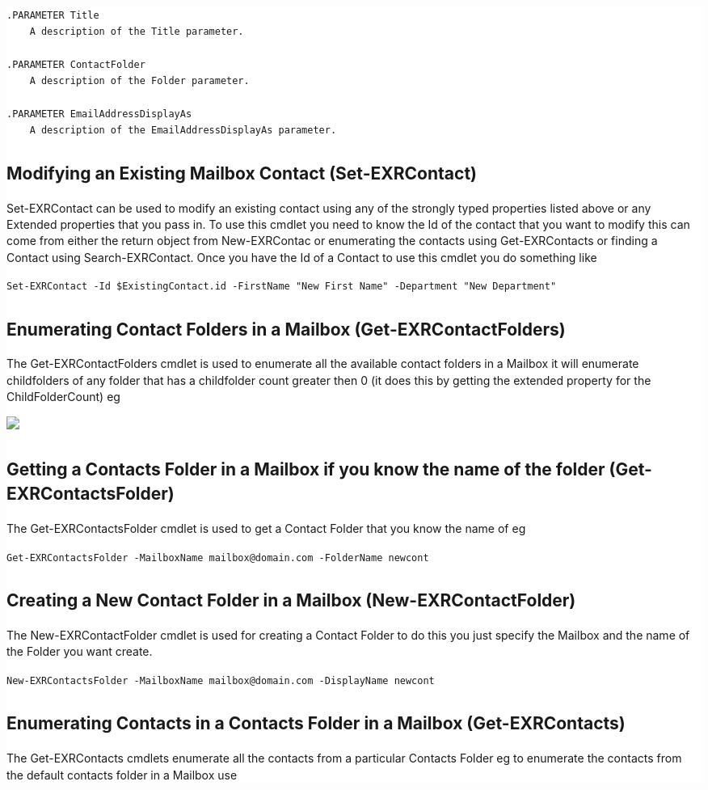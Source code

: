 	.PARAMETER Title
		A description of the Title parameter.
	
	.PARAMETER ContactFolder
		A description of the Folder parameter.
	
	.PARAMETER EmailAddressDisplayAs
		A description of the EmailAddressDisplayAs parameter.




## Modifying an Existing Mailbox Contact (Set-EXRContact) ##

Set-EXRContact can be used to modify an existing contact using any of the strongly typed properties listed above or any Extended properties that you pass in. To use this cmdlet you need to know the Id of the contact that you want to modify this can come from either the return object from New-EXRContac or  enumerating the contacts using Get-EXRContacts or finding a Contact using Search-EXRContact. Once you have the Id of a Contact to use this cmdlet you do something like
    
    Set-EXRContact -Id $ExistingContact.id -FirstName "New First Name" -Department "New Department"

## Enumerating Contact Folders in a Mailbox (Get-EXRContactFolders) ##

The Get-EXRContactFolders cmdlet is used to enumerate all the available contact folders in a Mailbox it will enumerate childfolders of any folder that has a childfolder count greater then 0 (it does this by getting the extended property for the ChildFolderCount) eg


![](https://gscales.github.io/Exch-Rest/Contacts/GetContactsFolder.PNG)

## Getting a Contacts Folder in a Mailbox if you know the name of the folder (Get-EXRContactsFolder) ##

The Get-EXRContactsFolder cmdlet is used to get a Contact Folder that you know the name of eg

    Get-EXRContactsFolder -MailboxName mailbox@domain.com -FolderName newcont

## Creating a New Contact Folder in a Mailbox (New-EXRContactFolder) ##

The New-EXRContactFolder cmdlet is used for creating a Contact Folder to do this you just specify the Mailbox and the name of the Folder you want create.

    New-EXRContactsFolder -MailboxName mailbox@domain.com -DisplayName newcont


## Enumerating Contacts in a Contacts Folder in a Mailbox (Get-EXRContacts) ##

The Get-EXRContacts cmdlets enumerate all the contacts from a particular Contacts Folder eg to enumerate the contacts from the default contacts folder in a Mailbox use
